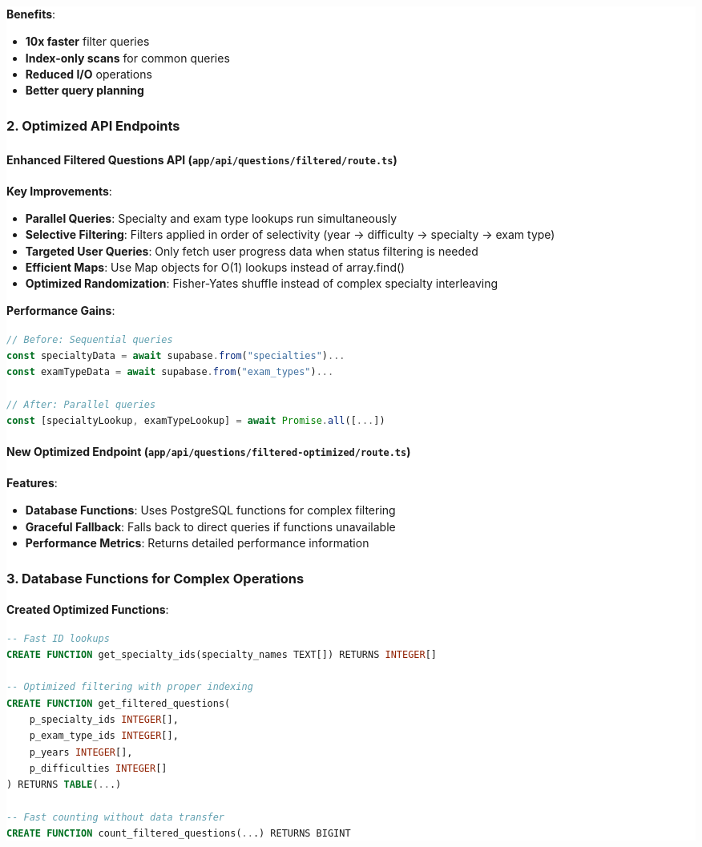 **Benefits**:
- **10x faster** filter queries
- **Index-only scans** for common queries
- **Reduced I/O** operations
- **Better query planning**

### 2. Optimized API Endpoints

#### Enhanced Filtered Questions API (`app/api/questions/filtered/route.ts`)

**Key Improvements**:
- **Parallel Queries**: Specialty and exam type lookups run simultaneously
- **Selective Filtering**: Filters applied in order of selectivity (year → difficulty → specialty → exam type)
- **Targeted User Queries**: Only fetch user progress data when status filtering is needed
- **Efficient Maps**: Use Map objects for O(1) lookups instead of array.find()
- **Optimized Randomization**: Fisher-Yates shuffle instead of complex specialty interleaving

**Performance Gains**:
```javascript
// Before: Sequential queries
const specialtyData = await supabase.from("specialties")...
const examTypeData = await supabase.from("exam_types")...

// After: Parallel queries
const [specialtyLookup, examTypeLookup] = await Promise.all([...])
```

#### New Optimized Endpoint (`app/api/questions/filtered-optimized/route.ts`)

**Features**:
- **Database Functions**: Uses PostgreSQL functions for complex filtering
- **Graceful Fallback**: Falls back to direct queries if functions unavailable
- **Performance Metrics**: Returns detailed performance information

### 3. Database Functions for Complex Operations

**Created Optimized Functions**:

```sql
-- Fast ID lookups
CREATE FUNCTION get_specialty_ids(specialty_names TEXT[]) RETURNS INTEGER[]

-- Optimized filtering with proper indexing
CREATE FUNCTION get_filtered_questions(
    p_specialty_ids INTEGER[],
    p_exam_type_ids INTEGER[],
    p_years INTEGER[],
    p_difficulties INTEGER[]
) RETURNS TABLE(...)

-- Fast counting without data transfer
CREATE FUNCTION count_filtered_questions(...) RETURNS BIGINT
```
